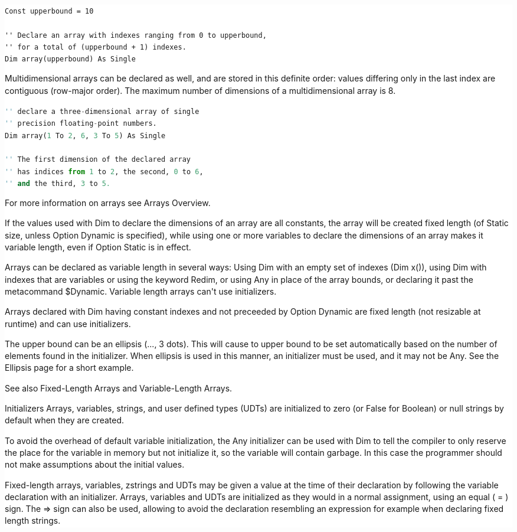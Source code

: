 ```freebasic
Const upperbound = 10

'' Declare an array with indexes ranging from 0 to upperbound,
'' for a total of (upperbound + 1) indexes.
Dim array(upperbound) As Single
```

Multidimensional arrays can be declared as well, and are stored in this definite order: values differing only in the last index are contiguous (row-major order).
The maximum number of dimensions of a multidimensional array is 8.

```python
'' declare a three-dimensional array of single
'' precision floating-point numbers.
Dim array(1 To 2, 6, 3 To 5) As Single

'' The first dimension of the declared array
'' has indices from 1 to 2, the second, 0 to 6,
'' and the third, 3 to 5.
```
For more information on arrays see Arrays Overview.

If the values used with Dim to declare the dimensions of an array are all constants, the array will be created fixed length (of Static size, unless Option Dynamic is specified), while using one or more variables to declare the dimensions of an array makes it variable length, even if Option Static is in effect.

Arrays can be declared as variable length in several ways: Using Dim with an empty set of indexes (Dim x()), using Dim with indexes that are variables or using the keyword Redim, or using Any in place of the array bounds, or declaring it past the metacommand $Dynamic. Variable length arrays can't use initializers.

Arrays declared with Dim having constant indexes and not preceeded by Option Dynamic are fixed length (not resizable at runtime) and can use initializers.

The upper bound can be an ellipsis (..., 3 dots). This will cause to upper bound to be set automatically based on the number of elements found in the initializer. When ellipsis is used in this manner, an initializer must be used, and it may not be Any. See the Ellipsis page for a short example.

See also Fixed-Length Arrays and Variable-Length Arrays.

Initializers
Arrays, variables, strings, and user defined types (UDTs) are initialized to zero (or False for Boolean) or null strings by default when they are created.

To avoid the overhead of default variable initialization, the Any initializer can be used with Dim to tell the compiler to only reserve the place for the variable in memory but not initialize it, so the variable will contain garbage. In this case the programmer should not make assumptions about the initial values.

Fixed-length arrays, variables, zstrings and UDTs may be given a value at the time of their declaration by following the variable declaration with an initializer. Arrays, variables and UDTs are initialized as they would in a normal assignment, using an equal ( = ) sign. The => sign can also be used, allowing to avoid the declaration resembling an expression for example when declaring fixed length strings.
